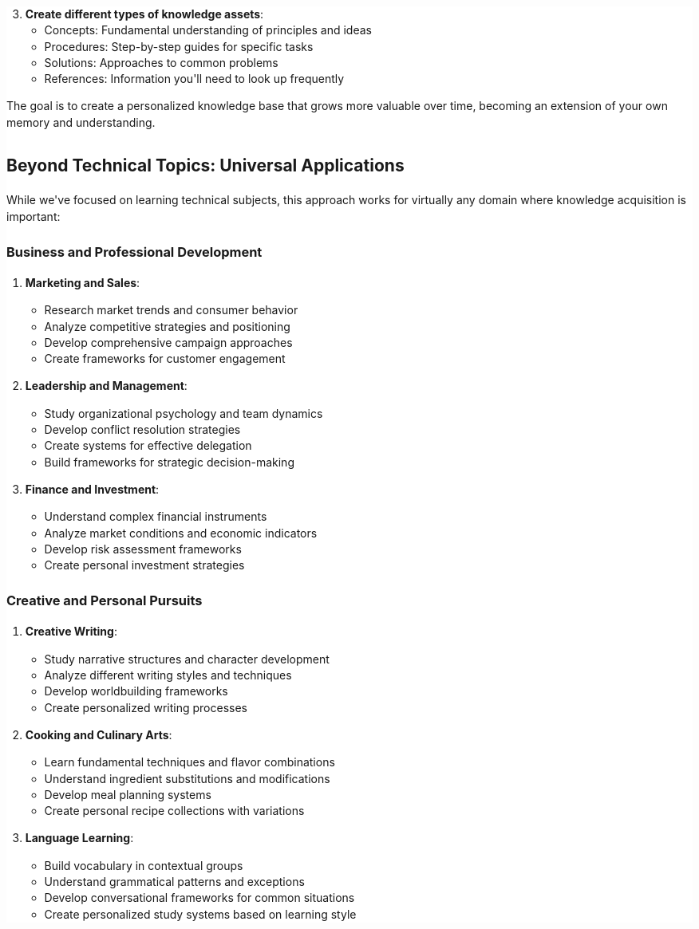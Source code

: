 3. **Create different types of knowledge assets**:
   - Concepts: Fundamental understanding of principles and ideas
   - Procedures: Step-by-step guides for specific tasks
   - Solutions: Approaches to common problems
   - References: Information you'll need to look up frequently

The goal is to create a personalized knowledge base that grows more valuable over time, becoming an extension of your own memory and understanding.

## Beyond Technical Topics: Universal Applications

While we've focused on learning technical subjects, this approach works for virtually any domain where knowledge acquisition is important:

### Business and Professional Development

1. **Marketing and Sales**:
   - Research market trends and consumer behavior
   - Analyze competitive strategies and positioning
   - Develop comprehensive campaign approaches
   - Create frameworks for customer engagement

2. **Leadership and Management**:
   - Study organizational psychology and team dynamics
   - Develop conflict resolution strategies
   - Create systems for effective delegation
   - Build frameworks for strategic decision-making

3. **Finance and Investment**:
   - Understand complex financial instruments
   - Analyze market conditions and economic indicators
   - Develop risk assessment frameworks
   - Create personal investment strategies

### Creative and Personal Pursuits

1. **Creative Writing**:
   - Study narrative structures and character development
   - Analyze different writing styles and techniques
   - Develop worldbuilding frameworks
   - Create personalized writing processes

2. **Cooking and Culinary Arts**:
   - Learn fundamental techniques and flavor combinations
   - Understand ingredient substitutions and modifications
   - Develop meal planning systems
   - Create personal recipe collections with variations

3. **Language Learning**:
   - Build vocabulary in contextual groups
   - Understand grammatical patterns and exceptions
   - Develop conversational frameworks for common situations
   - Create personalized study systems based on learning style
